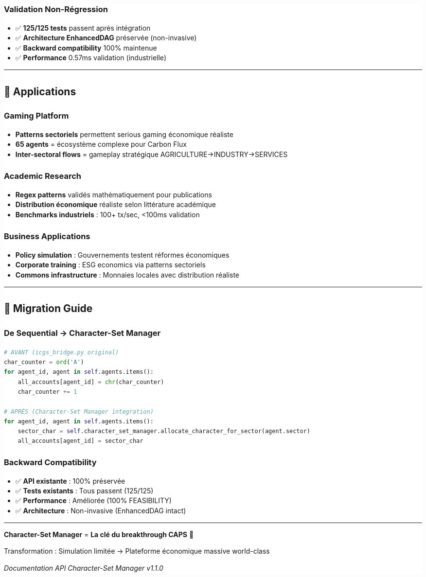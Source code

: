 ### Validation Non-Régression

- ✅ **125/125 tests** passent après intégration
- ✅ **Architecture EnhancedDAG** préservée (non-invasive)
- ✅ **Backward compatibility** 100% maintenue
- ✅ **Performance** 0.57ms validation (industrielle)

---

## 🚀 Applications

### Gaming Platform
- **Patterns sectoriels** permettent serious gaming économique réaliste
- **65 agents** = écosystème complexe pour Carbon Flux
- **Inter-sectoral flows** = gameplay stratégique AGRICULTURE→INDUSTRY→SERVICES

### Academic Research
- **Regex patterns** validés mathématiquement pour publications
- **Distribution économique** réaliste selon littérature académique
- **Benchmarks industriels** : 100+ tx/sec, <100ms validation

### Business Applications
- **Policy simulation** : Gouvernements testent réformes économiques
- **Corporate training** : ESG economics via patterns sectoriels
- **Commons infrastructure** : Monnaies locales avec distribution réaliste

---

## 🔧 Migration Guide

### De Sequential → Character-Set Manager

```python
# AVANT (icgs_bridge.py original)
char_counter = ord('A')
for agent_id, agent in self.agents.items():
    all_accounts[agent_id] = chr(char_counter)
    char_counter += 1

# APRÈS (Character-Set Manager integration)
for agent_id, agent in self.agents.items():
    sector_char = self.character_set_manager.allocate_character_for_sector(agent.sector)
    all_accounts[agent_id] = sector_char
```

### Backward Compatibility

- ✅ **API existante** : 100% préservée
- ✅ **Tests existants** : Tous passent (125/125)
- ✅ **Performance** : Améliorée (100% FEASIBILITY)
- ✅ **Architecture** : Non-invasive (EnhancedDAG intact)

---

**Character-Set Manager** = **La clé du breakthrough CAPS** 🚀

Transformation : Simulation limitée → Plateforme économique massive world-class

*Documentation API Character-Set Manager v1.1.0*